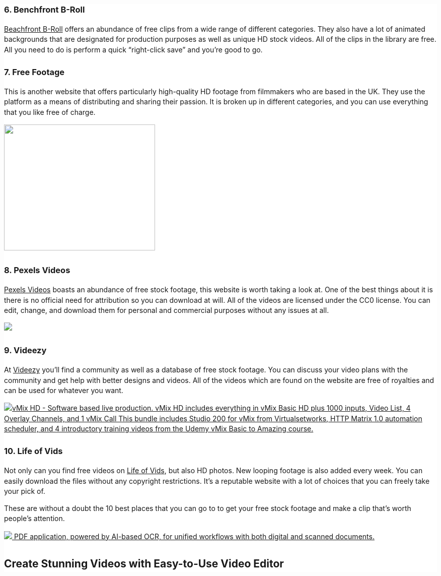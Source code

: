 ### 6\. Benchfront B-Roll

[Beachfront B-Roll](http://www.beachfrontbroll.com/) offers an abundance of free clips from a wide range of different categories. They also have a lot of animated backgrounds that are designated for production purposes as well as unique HD stock videos. All of the clips in the library are free. All you need to do is perform a quick “right-click save” and you’re good to go.

### 7\. Free Footage

This is another website that offers particularly high-quality HD footage from filmmakers who are based in the UK. They use the platform as a means of distributing and sharing their passion. It is broken up in different categories, and you can use everything that you like free of charge.


<a href="https://modlily.sjv.io/c/5597632/1997817/17059" target="_top" id="1997817"><img src="//a.impactradius-go.com/display-ad/17059-1997817" border="0" alt="" width="300" height="250"/></a><img height="0" width="0" src="https://imp.pxf.io/i/5597632/1997817/17059" style="position:absolute;visibility:hidden;" border="0" />

### 8\. Pexels Videos

[Pexels Videos](https://videos.pexels.com/) boasts an abundance of free stock footage, this website is worth taking a look at. One of the best things about it is there is no official need for attribution so you can download at will. All of the videos are licensed under the CC0 license. You can edit, change, and download them for personal and commercial purposes without any issues at all.


<a href="https://store.iobit.com/order/checkout.php?PRODS=4596923&QTY=1&AFFILIATE=108875&CART=1"><img src="https://secure.avangate.com/images/merchant/184260348236f9554fe9375772ff966e/ascscan_468X60.png" border="0"></a>

### 9\. Videezy

At [Videezy](https://www.videezy.com/) you’ll find a community as well as a database of free stock footage. You can discuss your video plans with the community and get help with better designs and videos. All of the videos which are found on the website are free of royalties and can be used for whatever you want.


<a href="https://secure.2checkout.com/order/checkout.php?PRODS=4718730&QTY=1&AFFILIATE=108875&CART=1"> <img src="https://secure.avangate.com/images/merchant/ce9a6fb2becc2d235e62b125e9260102/products/copy_vMixCallScreenshot1-large.jpg" border="0">vMix HD - Software based live production. vMix HD includes everything in vMix Basic HD plus 1000 inputs, Video List, 4 Overlay Channels, and 1 vMix Call 
This bundle includes Studio 200 for vMix from Virtualsetworks, HTTP Matrix 1.0 automation scheduler, and 4 introductory training videos from the Udemy vMix Basic to Amazing course. </a>

### 10\. Life of Vids

Not only can you find free videos on [Life of Vids](http://www.lifeofvids.com/), but also HD photos. New looping footage is also added every week. You can easily download the files without any copyright restrictions. It’s a reputable website with a lot of choices that you can freely take your pick of.

These are without a doubt the 10 best places that you can go to to get your free stock footage and make a clip that’s worth people’s attention.


<a href="https://checkout.abbyy.com/order/checkout.php?PRODS=39254762&QTY=1&AFFILIATE=108875&CART=1"> <img src="https://secure.avangate.com/images/merchant/0e5fb5c76fca16adbee503c9aff393cd/products/11_FR-Badges-NEW-FR-Standard-16-WIN-200.png" border="0"> PDF application, powered by AI-based OCR, for unified workflows with both digital and scanned documents. </a>

## Create Stunning Videos with Easy-to-Use Video Editor
